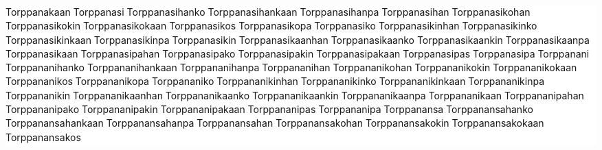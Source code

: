 Torppanakaan
Torppanasi
Torppanasihanko
Torppanasihankaan
Torppanasihanpa
Torppanasihan
Torppanasikohan
Torppanasikokin
Torppanasikokaan
Torppanasikos
Torppanasikopa
Torppanasiko
Torppanasikinhan
Torppanasikinko
Torppanasikinkaan
Torppanasikinpa
Torppanasikin
Torppanasikaanhan
Torppanasikaanko
Torppanasikaankin
Torppanasikaanpa
Torppanasikaan
Torppanasipahan
Torppanasipako
Torppanasipakin
Torppanasipakaan
Torppanasipas
Torppanasipa
Torppanani
Torppananihanko
Torppananihankaan
Torppananihanpa
Torppananihan
Torppananikohan
Torppananikokin
Torppananikokaan
Torppananikos
Torppananikopa
Torppananiko
Torppananikinhan
Torppananikinko
Torppananikinkaan
Torppananikinpa
Torppananikin
Torppananikaanhan
Torppananikaanko
Torppananikaankin
Torppananikaanpa
Torppananikaan
Torppananipahan
Torppananipako
Torppananipakin
Torppananipakaan
Torppananipas
Torppananipa
Torppanansa
Torppanansahanko
Torppanansahankaan
Torppanansahanpa
Torppanansahan
Torppanansakohan
Torppanansakokin
Torppanansakokaan
Torppanansakos